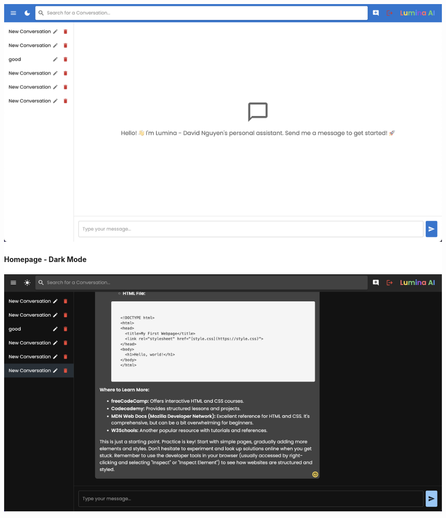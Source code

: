   <img src="img/home.png" alt="Homepage" width="100%">
</p>

#### Homepage - Dark Mode

<p align="center">
  <img src="img/home-dark.png" alt="Homepage - Dark Mode" width="100%">
</p>
